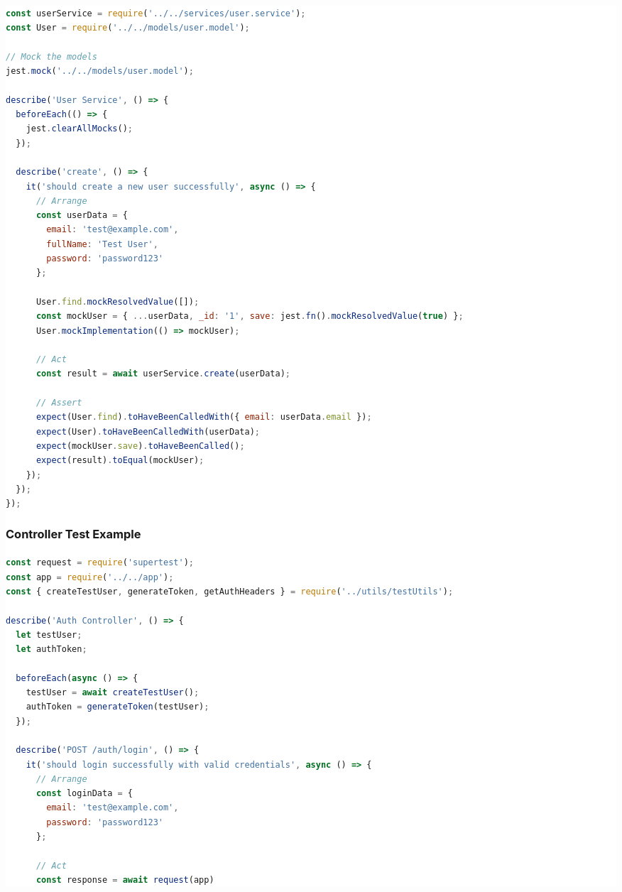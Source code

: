 ```javascript
const userService = require('../../services/user.service');
const User = require('../../models/user.model');

// Mock the models
jest.mock('../../models/user.model');

describe('User Service', () => {
  beforeEach(() => {
    jest.clearAllMocks();
  });

  describe('create', () => {
    it('should create a new user successfully', async () => {
      // Arrange
      const userData = {
        email: 'test@example.com',
        fullName: 'Test User',
        password: 'password123'
      };

      User.find.mockResolvedValue([]);
      const mockUser = { ...userData, _id: '1', save: jest.fn().mockResolvedValue(true) };
      User.mockImplementation(() => mockUser);

      // Act
      const result = await userService.create(userData);

      // Assert
      expect(User.find).toHaveBeenCalledWith({ email: userData.email });
      expect(User).toHaveBeenCalledWith(userData);
      expect(mockUser.save).toHaveBeenCalled();
      expect(result).toEqual(mockUser);
    });
  });
});
```

### Controller Test Example

```javascript
const request = require('supertest');
const app = require('../../app');
const { createTestUser, generateToken, getAuthHeaders } = require('../utils/testUtils');

describe('Auth Controller', () => {
  let testUser;
  let authToken;

  beforeEach(async () => {
    testUser = await createTestUser();
    authToken = generateToken(testUser);
  });

  describe('POST /auth/login', () => {
    it('should login successfully with valid credentials', async () => {
      // Arrange
      const loginData = {
        email: 'test@example.com',
        password: 'password123'
      };

      // Act
      const response = await request(app)
```